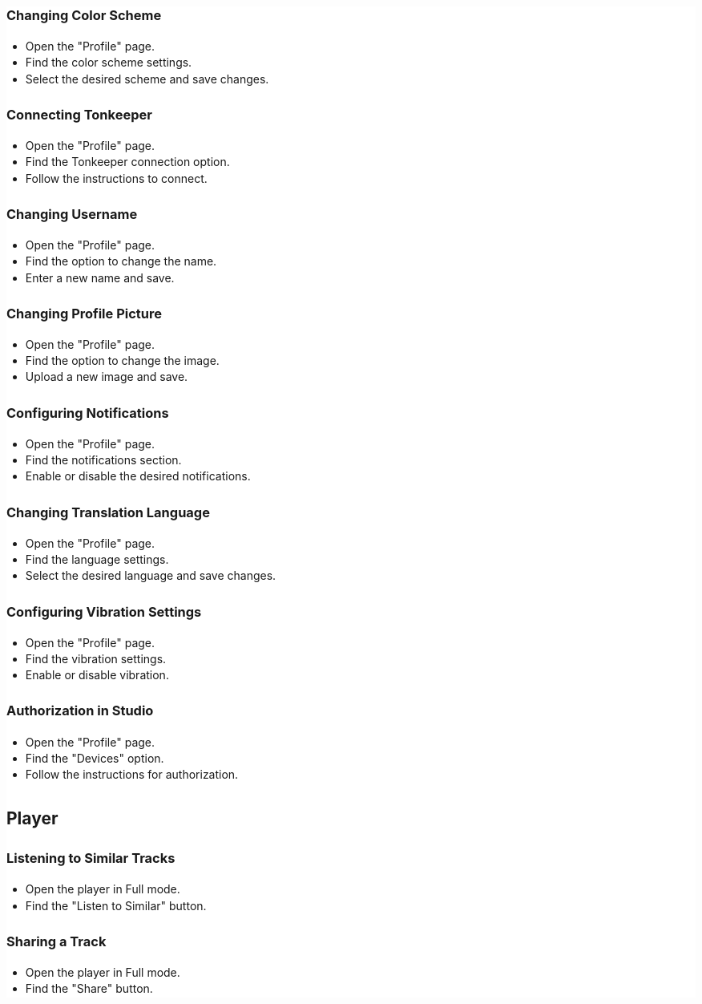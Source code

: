 ### Changing Color Scheme
- Open the "Profile" page.
- Find the color scheme settings.
- Select the desired scheme and save changes.

### Connecting Tonkeeper
- Open the "Profile" page.
- Find the Tonkeeper connection option.
- Follow the instructions to connect.

### Changing Username
- Open the "Profile" page.
- Find the option to change the name.
- Enter a new name and save.

### Changing Profile Picture
- Open the "Profile" page.
- Find the option to change the image.
- Upload a new image and save.

### Configuring Notifications
- Open the "Profile" page.
- Find the notifications section.
- Enable or disable the desired notifications.

### Changing Translation Language
- Open the "Profile" page.
- Find the language settings.
- Select the desired language and save changes.

### Configuring Vibration Settings
- Open the "Profile" page.
- Find the vibration settings.
- Enable or disable vibration.

### Authorization in Studio
- Open the "Profile" page.
- Find the "Devices" option.
- Follow the instructions for authorization.

## Player
### Listening to Similar Tracks
- Open the player in Full mode.
- Find the "Listen to Similar" button.

### Sharing a Track
- Open the player in Full mode.
- Find the "Share" button.
